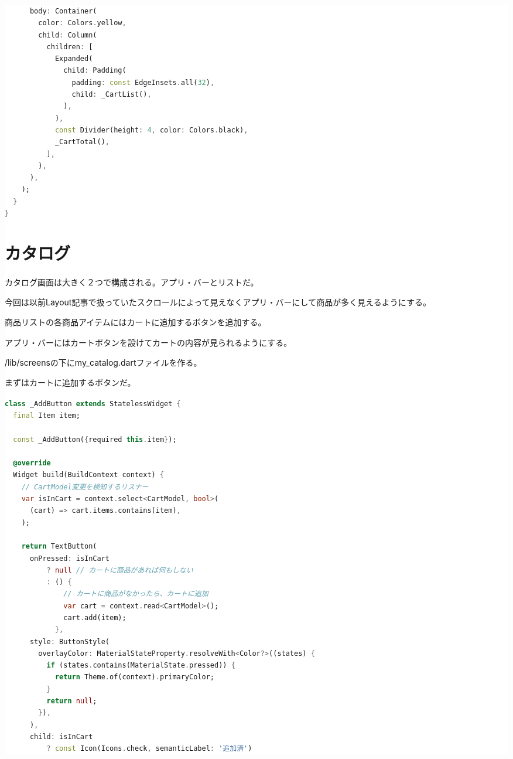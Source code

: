 ```dart
      body: Container(
        color: Colors.yellow,
        child: Column(
          children: [
            Expanded(
              child: Padding(
                padding: const EdgeInsets.all(32),
                child: _CartList(),
              ),
            ),
            const Divider(height: 4, color: Colors.black),
            _CartTotal(),
          ],
        ),
      ),
    );
  }
}
```

# カタログ

カタログ画面は大きく２つで構成される。アプリ・バーとリストだ。

今回は以前Layout記事で扱っていたスクロールによって見えなくアプリ・バーにして商品が多く見えるようにする。

商品リストの各商品アイテムにはカートに追加するボタンを追加する。

アプリ・バーにはカートボタンを設けてカートの内容が見られるようにする。

/lib/screensの下にmy_catalog.dartファイルを作る。

まずはカートに追加するボタンだ。

```dart
class _AddButton extends StatelessWidget {
  final Item item;

  const _AddButton({required this.item});

  @override
  Widget build(BuildContext context) {
    // CartModel変更を検知するリスナー
    var isInCart = context.select<CartModel, bool>(
      (cart) => cart.items.contains(item),
    );

    return TextButton(
      onPressed: isInCart
          ? null // カートに商品があれば何もしない
          : () {
              // カートに商品がなかったら、カートに追加
              var cart = context.read<CartModel>();
              cart.add(item);
            },
      style: ButtonStyle(
        overlayColor: MaterialStateProperty.resolveWith<Color?>((states) {
          if (states.contains(MaterialState.pressed)) {
            return Theme.of(context).primaryColor;
          }
          return null;
        }),
      ),
      child: isInCart
          ? const Icon(Icons.check, semanticLabel: '追加済')
```
